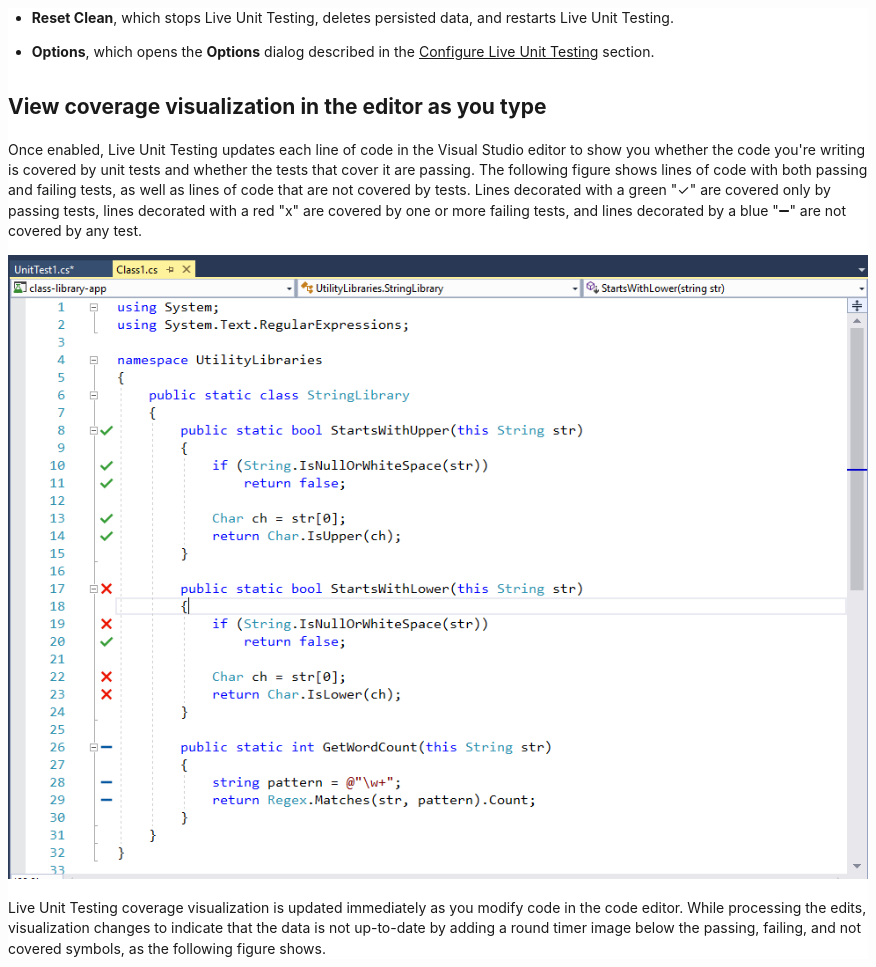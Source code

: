 - **Reset Clean**, which stops Live Unit Testing, deletes persisted data, and restarts Live Unit Testing.

- **Options**, which opens the **Options** dialog described in the [Configure Live Unit Testing](#configure-live-unit-testing) section.

## View coverage visualization in the editor as you type

Once enabled, Live Unit Testing updates each line of code in the Visual Studio editor to show you whether the code you're writing is covered by unit tests and whether the tests that cover it are passing.  The following figure shows lines of code with both passing and failing tests, as well as lines of code that are not covered by tests. Lines decorated with a green "✓" are covered only by passing tests, lines decorated with a red "x" are covered by one or more failing tests, and lines decorated by a blue  "➖" are not covered by any test.

  ![Image](./media/lut-codewindow.png)

Live Unit Testing coverage visualization is updated immediately as you modify code in the code editor. While processing the edits, visualization changes to indicate that the data is not up-to-date by adding a round timer image below the passing, failing, and not covered symbols, as the following figure shows.

